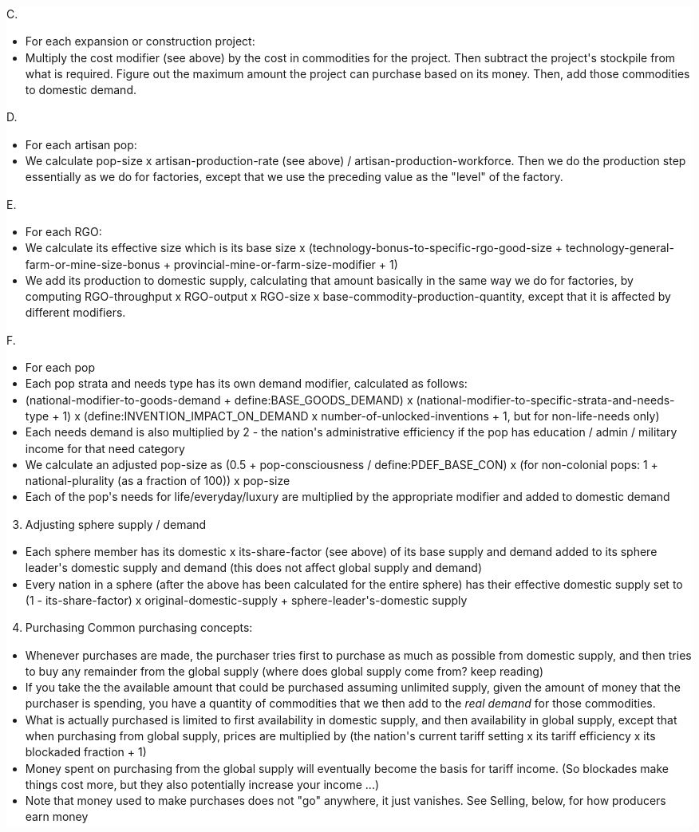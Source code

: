 C.

- For each expansion or construction project:
- Multiply the cost modifier (see above) by the cost in commodities for the project. Then subtract the project's stockpile from what is required. Figure out the maximum amount the project can purchase based on its money. Then, add those commodities to domestic demand.

D.

- For each artisan pop:
- We calculate pop-size x artisan-production-rate (see above) / artisan-production-workforce. Then we do the production step essentially as we do for factories, except that we use the preceding value as the "level" of the factory.

E.

- For each RGO:
- We calculate its effective size which is its base size x (technology-bonus-to-specific-rgo-good-size + technology-general-farm-or-mine-size-bonus + provincial-mine-or-farm-size-modifier + 1)
- We add its production to domestic supply, calculating that amount basically in the same way we do for factories, by computing RGO-throughput x RGO-output x RGO-size x base-commodity-production-quantity, except that it is affected by different modifiers.

F.

- For each pop
- Each pop strata and needs type has its own demand modifier, calculated as follows:
- (national-modifier-to-goods-demand + define:BASE_GOODS_DEMAND) x (national-modifier-to-specific-strata-and-needs-type + 1) x (define:INVENTION_IMPACT_ON_DEMAND x number-of-unlocked-inventions + 1, but for non-life-needs only)
- Each needs demand is also multiplied by  2 - the nation's administrative efficiency if the pop has education / admin / military income for that need category
- We calculate an adjusted pop-size as (0.5 + pop-consciousness / define:PDEF_BASE_CON) x (for non-colonial pops: 1 + national-plurality (as a fraction of 100)) x pop-size
- Each of the pop's needs for life/everyday/luxury are multiplied by the appropriate modifier and added to domestic demand

3. Adjusting sphere supply / demand
- Each sphere member has its domestic x its-share-factor (see above) of its base supply and demand added to its sphere leader's domestic supply and demand (this does not affect global supply and demand)
- Every nation in a sphere (after the above has been calculated for the entire sphere) has their effective domestic supply set to (1 - its-share-factor) x original-domestic-supply + sphere-leader's-domestic supply

4. Purchasing
Common purchasing concepts:
- Whenever purchases are made, the purchaser tries first to purchase as much as possible from domestic supply, and then tries to buy any remainder from the global supply (where does global supply come from? keep reading)
- If you take the the available amount that could be purchased assuming unlimited supply, given the amount of money that the purchaser is spending, you have a quantity of commodities that we then add to the *real demand* for those commodities.
- What is actually purchased is limited to first availability in domestic supply, and then availability in global supply, except that when purchasing from global supply, prices are multiplied by (the nation's current tariff setting x its tariff efficiency x its blockaded fraction + 1)
- Money spent on purchasing from the global supply will eventually become the basis for tariff income. (So blockades make things cost more, but they also potentially increase your income ...)
- Note that money used to make purchases does not "go" anywhere, it just vanishes. See Selling, below, for how producers earn money
